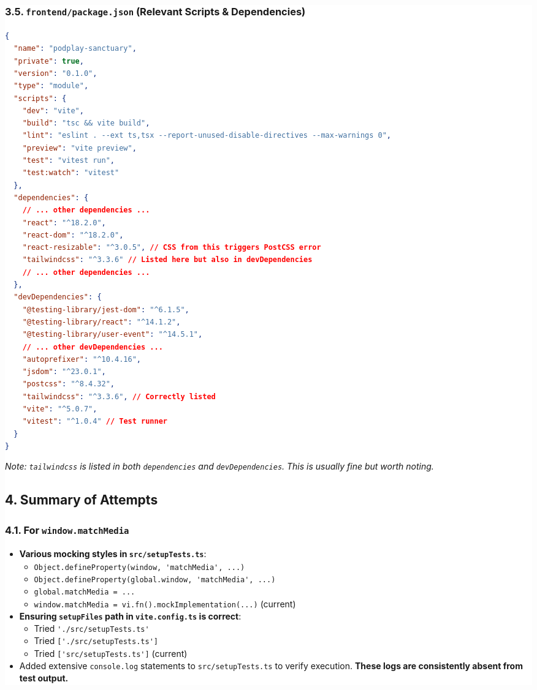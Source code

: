 ### 3.5. `frontend/package.json` (Relevant Scripts & Dependencies)

```json
{
  "name": "podplay-sanctuary",
  "private": true,
  "version": "0.1.0",
  "type": "module",
  "scripts": {
    "dev": "vite",
    "build": "tsc && vite build",
    "lint": "eslint . --ext ts,tsx --report-unused-disable-directives --max-warnings 0",
    "preview": "vite preview",
    "test": "vitest run",
    "test:watch": "vitest"
  },
  "dependencies": {
    // ... other dependencies ...
    "react": "^18.2.0",
    "react-dom": "^18.2.0",
    "react-resizable": "^3.0.5", // CSS from this triggers PostCSS error
    "tailwindcss": "^3.3.6" // Listed here but also in devDependencies
    // ... other dependencies ...
  },
  "devDependencies": {
    "@testing-library/jest-dom": "^6.1.5",
    "@testing-library/react": "^14.1.2",
    "@testing-library/user-event": "^14.5.1",
    // ... other devDependencies ...
    "autoprefixer": "^10.4.16",
    "jsdom": "^23.0.1",
    "postcss": "^8.4.32",
    "tailwindcss": "^3.3.6", // Correctly listed
    "vite": "^5.0.7",
    "vitest": "^1.0.4" // Test runner
  }
}
```
*Note: `tailwindcss` is listed in both `dependencies` and `devDependencies`. This is usually fine but worth noting.*

## 4. Summary of Attempts

### 4.1. For `window.matchMedia`
*   **Various mocking styles in `src/setupTests.ts`**:
    *   `Object.defineProperty(window, 'matchMedia', ...)`
    *   `Object.defineProperty(global.window, 'matchMedia', ...)`
    *   `global.matchMedia = ...`
    *   `window.matchMedia = vi.fn().mockImplementation(...)` (current)
*   **Ensuring `setupFiles` path in `vite.config.ts` is correct**:
    *   Tried `'./src/setupTests.ts'`
    *   Tried `['./src/setupTests.ts']`
    *   Tried `['src/setupTests.ts']` (current)
*   Added extensive `console.log` statements to `src/setupTests.ts` to verify execution. **These logs are consistently absent from test output.**
